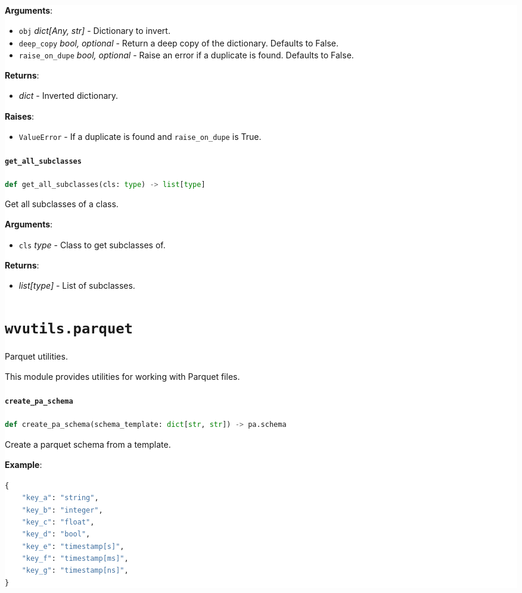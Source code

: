 **Arguments**:

- `obj` _dict[Any, str]_ - Dictionary to invert.
- `deep_copy` _bool, optional_ - Return a deep copy of the dictionary. Defaults to False.
- `raise_on_dupe` _bool, optional_ - Raise an error if a duplicate is found. Defaults to False.

**Returns**:

- _dict_ - Inverted dictionary.

**Raises**:

- `ValueError` - If a duplicate is found and `raise_on_dupe` is True.

<a id="wvutils.general.get_all_subclasses"></a>

#### `get_all_subclasses`

```python
def get_all_subclasses(cls: type) -> list[type]
```

Get all subclasses of a class.

**Arguments**:

- `cls` _type_ - Class to get subclasses of.

**Returns**:

- _list[type]_ - List of subclasses.

<a id="wvutils.parquet"></a>

# `wvutils.parquet`

Parquet utilities.

This module provides utilities for working with Parquet files.

<a id="wvutils.parquet.create_pa_schema"></a>

#### `create_pa_schema`

```python
def create_pa_schema(schema_template: dict[str, str]) -> pa.schema
```

Create a parquet schema from a template.

**Example**:

```python
{
    "key_a": "string",
    "key_b": "integer",
    "key_c": "float",
    "key_d": "bool",
    "key_e": "timestamp[s]",
    "key_f": "timestamp[ms]",
    "key_g": "timestamp[ns]",
}
```
